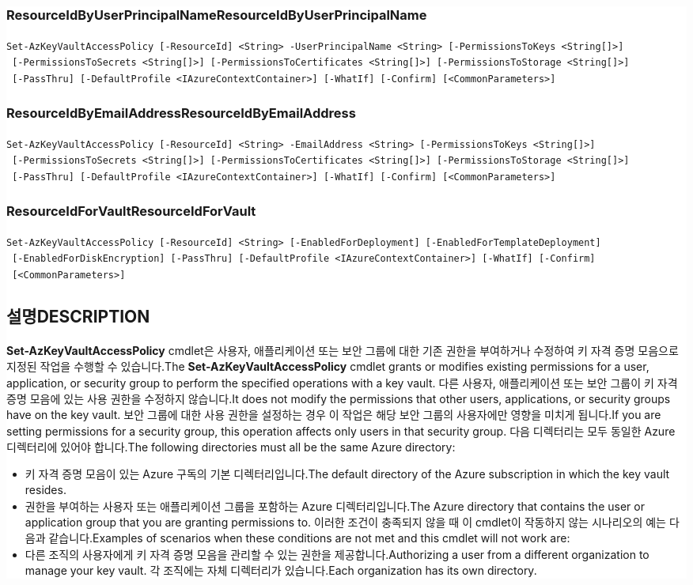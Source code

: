 ### <span data-ttu-id="a5b54-117">ResourceIdByUserPrincipalName</span><span class="sxs-lookup"><span data-stu-id="a5b54-117">ResourceIdByUserPrincipalName</span></span>
```
Set-AzKeyVaultAccessPolicy [-ResourceId] <String> -UserPrincipalName <String> [-PermissionsToKeys <String[]>]
 [-PermissionsToSecrets <String[]>] [-PermissionsToCertificates <String[]>] [-PermissionsToStorage <String[]>]
 [-PassThru] [-DefaultProfile <IAzureContextContainer>] [-WhatIf] [-Confirm] [<CommonParameters>]
```

### <span data-ttu-id="a5b54-118">ResourceIdByEmailAddress</span><span class="sxs-lookup"><span data-stu-id="a5b54-118">ResourceIdByEmailAddress</span></span>
```
Set-AzKeyVaultAccessPolicy [-ResourceId] <String> -EmailAddress <String> [-PermissionsToKeys <String[]>]
 [-PermissionsToSecrets <String[]>] [-PermissionsToCertificates <String[]>] [-PermissionsToStorage <String[]>]
 [-PassThru] [-DefaultProfile <IAzureContextContainer>] [-WhatIf] [-Confirm] [<CommonParameters>]
```

### <span data-ttu-id="a5b54-119">ResourceIdForVault</span><span class="sxs-lookup"><span data-stu-id="a5b54-119">ResourceIdForVault</span></span>
```
Set-AzKeyVaultAccessPolicy [-ResourceId] <String> [-EnabledForDeployment] [-EnabledForTemplateDeployment]
 [-EnabledForDiskEncryption] [-PassThru] [-DefaultProfile <IAzureContextContainer>] [-WhatIf] [-Confirm]
 [<CommonParameters>]
```

## <span data-ttu-id="a5b54-120">설명</span><span class="sxs-lookup"><span data-stu-id="a5b54-120">DESCRIPTION</span></span>
<span data-ttu-id="a5b54-121">**Set-AzKeyVaultAccessPolicy** cmdlet은 사용자, 애플리케이션 또는 보안 그룹에 대한 기존 권한을 부여하거나 수정하여 키 자격 증명 모음으로 지정된 작업을 수행할 수 있습니다.</span><span class="sxs-lookup"><span data-stu-id="a5b54-121">The **Set-AzKeyVaultAccessPolicy** cmdlet grants or modifies existing permissions for a user, application, or security group to perform the specified operations with a key vault.</span></span> <span data-ttu-id="a5b54-122">다른 사용자, 애플리케이션 또는 보안 그룹이 키 자격 증명 모음에 있는 사용 권한을 수정하지 않습니다.</span><span class="sxs-lookup"><span data-stu-id="a5b54-122">It does not modify the permissions that other users, applications, or security groups have on the key vault.</span></span>
<span data-ttu-id="a5b54-123">보안 그룹에 대한 사용 권한을 설정하는 경우 이 작업은 해당 보안 그룹의 사용자에만 영향을 미치게 됩니다.</span><span class="sxs-lookup"><span data-stu-id="a5b54-123">If you are setting permissions for a security group, this operation affects only users in that security group.</span></span>
<span data-ttu-id="a5b54-124">다음 디렉터리는 모두 동일한 Azure 디렉터리에 있어야 합니다.</span><span class="sxs-lookup"><span data-stu-id="a5b54-124">The following directories must all be the same Azure directory:</span></span>
- <span data-ttu-id="a5b54-125">키 자격 증명 모음이 있는 Azure 구독의 기본 디렉터리입니다.</span><span class="sxs-lookup"><span data-stu-id="a5b54-125">The default directory of the Azure subscription in which the key vault resides.</span></span>
- <span data-ttu-id="a5b54-126">권한을 부여하는 사용자 또는 애플리케이션 그룹을 포함하는 Azure 디렉터리입니다.</span><span class="sxs-lookup"><span data-stu-id="a5b54-126">The Azure directory that contains the user or application group that you are granting permissions to.</span></span>
<span data-ttu-id="a5b54-127">이러한 조건이 충족되지 않을 때 이 cmdlet이 작동하지 않는 시나리오의 예는 다음과 같습니다.</span><span class="sxs-lookup"><span data-stu-id="a5b54-127">Examples of scenarios when these conditions are not met and this cmdlet will not work are:</span></span>
- <span data-ttu-id="a5b54-128">다른 조직의 사용자에게 키 자격 증명 모음을 관리할 수 있는 권한을 제공합니다.</span><span class="sxs-lookup"><span data-stu-id="a5b54-128">Authorizing a user from a different organization to manage your key vault.</span></span>
<span data-ttu-id="a5b54-129">각 조직에는 자체 디렉터리가 있습니다.</span><span class="sxs-lookup"><span data-stu-id="a5b54-129">Each organization has its own directory.</span></span>
